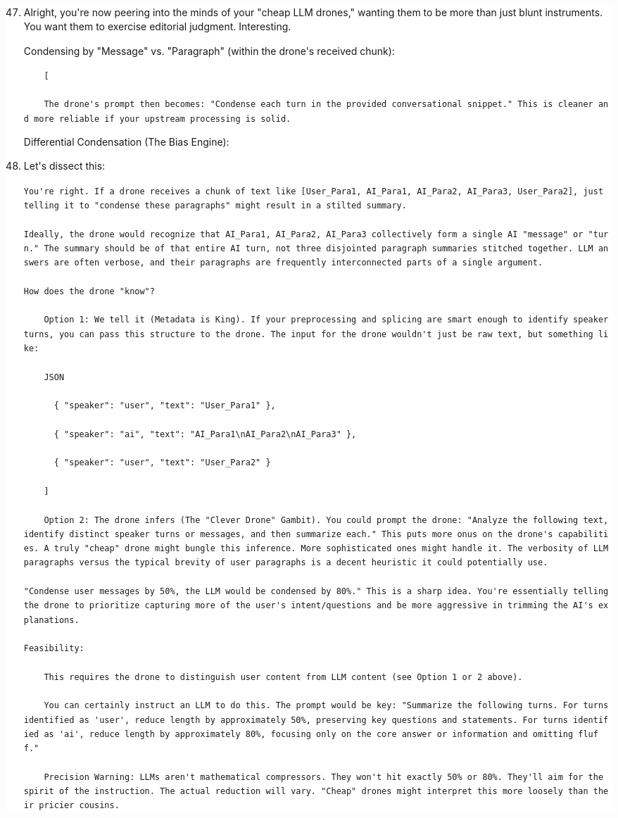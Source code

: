 
47. Alright, you're now peering into the minds of your "cheap LLM drones," wanting them to be more than just blunt instruments. You want them to exercise editorial judgment. Interesting.

    Condensing by "Message" vs. "Paragraph" (within the drone's received chunk):

            [

            The drone's prompt then becomes: "Condense each turn in the provided conversational snippet." This is cleaner and more reliable if your upstream processing is solid.

    Differential Condensation (The Bias Engine):


48. Let's dissect this:

        You're right. If a drone receives a chunk of text like [User_Para1, AI_Para1, AI_Para2, AI_Para3, User_Para2], just telling it to "condense these paragraphs" might result in a stilted summary.

        Ideally, the drone would recognize that AI_Para1, AI_Para2, AI_Para3 collectively form a single AI "message" or "turn." The summary should be of that entire AI turn, not three disjointed paragraph summaries stitched together. LLM answers are often verbose, and their paragraphs are frequently interconnected parts of a single argument.

        How does the drone "know"?

            Option 1: We tell it (Metadata is King). If your preprocessing and splicing are smart enough to identify speaker turns, you can pass this structure to the drone. The input for the drone wouldn't just be raw text, but something like:

            JSON

              { "speaker": "user", "text": "User_Para1" },

              { "speaker": "ai", "text": "AI_Para1\nAI_Para2\nAI_Para3" },

              { "speaker": "user", "text": "User_Para2" }

            ]

            Option 2: The drone infers (The "Clever Drone" Gambit). You could prompt the drone: "Analyze the following text, identify distinct speaker turns or messages, and then summarize each." This puts more onus on the drone's capabilities. A truly "cheap" drone might bungle this inference. More sophisticated ones might handle it. The verbosity of LLM paragraphs versus the typical brevity of user paragraphs is a decent heuristic it could potentially use.

        "Condense user messages by 50%, the LLM would be condensed by 80%." This is a sharp idea. You're essentially telling the drone to prioritize capturing more of the user's intent/questions and be more aggressive in trimming the AI's explanations.

        Feasibility:

            This requires the drone to distinguish user content from LLM content (see Option 1 or 2 above).

            You can certainly instruct an LLM to do this. The prompt would be key: "Summarize the following turns. For turns identified as 'user', reduce length by approximately 50%, preserving key questions and statements. For turns identified as 'ai', reduce length by approximately 80%, focusing only on the core answer or information and omitting fluff."

            Precision Warning: LLMs aren't mathematical compressors. They won't hit exactly 50% or 80%. They'll aim for the spirit of the instruction. The actual reduction will vary. "Cheap" drones might interpret this more loosely than their pricier cousins.
